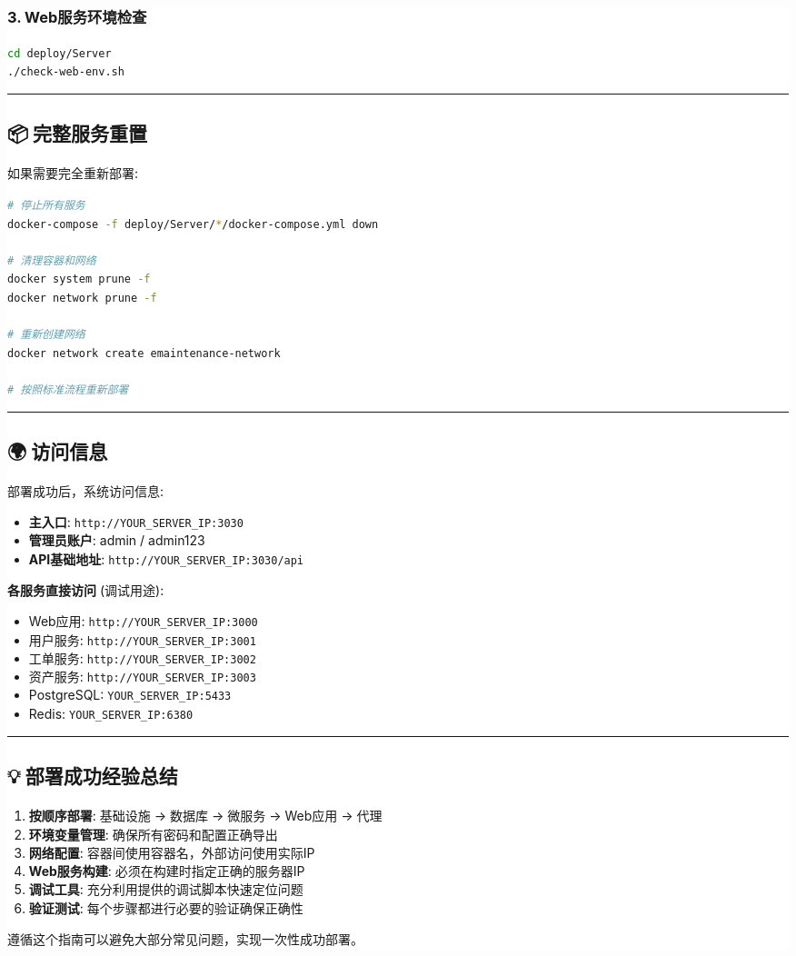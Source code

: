 ### 3. Web服务环境检查
```bash
cd deploy/Server  
./check-web-env.sh
```

---

## 📦 完整服务重置

如果需要完全重新部署:

```bash
# 停止所有服务
docker-compose -f deploy/Server/*/docker-compose.yml down

# 清理容器和网络
docker system prune -f
docker network prune -f

# 重新创建网络
docker network create emaintenance-network

# 按照标准流程重新部署
```

---

## 🌍 访问信息

部署成功后，系统访问信息:

- **主入口**: `http://YOUR_SERVER_IP:3030`
- **管理员账户**: admin / admin123
- **API基础地址**: `http://YOUR_SERVER_IP:3030/api`

**各服务直接访问** (调试用途):
- Web应用: `http://YOUR_SERVER_IP:3000`
- 用户服务: `http://YOUR_SERVER_IP:3001`
- 工单服务: `http://YOUR_SERVER_IP:3002`  
- 资产服务: `http://YOUR_SERVER_IP:3003`
- PostgreSQL: `YOUR_SERVER_IP:5433`
- Redis: `YOUR_SERVER_IP:6380`

---

## 💡 部署成功经验总结

1. **按顺序部署**: 基础设施 → 数据库 → 微服务 → Web应用 → 代理
2. **环境变量管理**: 确保所有密码和配置正确导出
3. **网络配置**: 容器间使用容器名，外部访问使用实际IP
4. **Web服务构建**: 必须在构建时指定正确的服务器IP
5. **调试工具**: 充分利用提供的调试脚本快速定位问题
6. **验证测试**: 每个步骤都进行必要的验证确保正确性

遵循这个指南可以避免大部分常见问题，实现一次性成功部署。